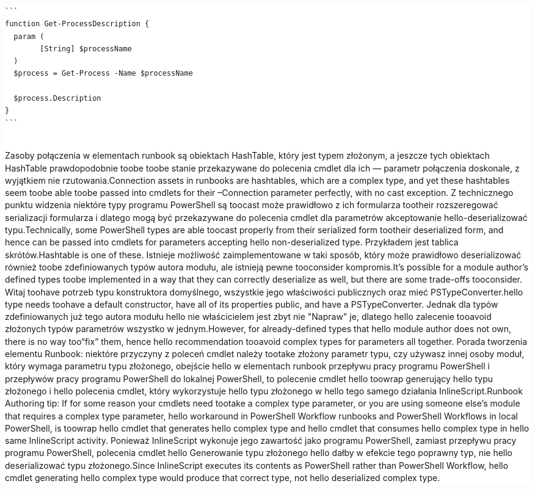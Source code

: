     ```
    function Get-ProcessDescription {
      param (
            [String] $processName
      )
      $process = Get-Process -Name $processName
   
      $process.Description
    }
    ```
   <br>
   <span data-ttu-id="7ee72-175">Zasoby połączenia w elementach runbook są obiektach HashTable, który jest typem złożonym, a jeszcze tych obiektach HashTable prawdopodobnie toobe toobe stanie przekazywane do polecenia cmdlet dla ich — parametr połączenia doskonale, z wyjątkiem nie rzutowania.</span><span class="sxs-lookup"><span data-stu-id="7ee72-175">Connection assets in runbooks are hashtables, which are a complex type, and yet these hashtables seem toobe able toobe passed into cmdlets for their –Connection parameter perfectly, with no cast exception.</span></span> <span data-ttu-id="7ee72-176">Z technicznego punktu widzenia niektóre typy programu PowerShell są toocast może prawidłowo z ich formularza tootheir rozszeregować serializacji formularza i dlatego mogą być przekazywane do polecenia cmdlet dla parametrów akceptowanie hello-deserializować typu.</span><span class="sxs-lookup"><span data-stu-id="7ee72-176">Technically, some PowerShell types are able toocast properly from their serialized form tootheir deserialized form, and hence can be passed into cmdlets for parameters accepting hello non-deserialized type.</span></span> <span data-ttu-id="7ee72-177">Przykładem jest tablica skrótów.</span><span class="sxs-lookup"><span data-stu-id="7ee72-177">Hashtable is one of these.</span></span> <span data-ttu-id="7ee72-178">Istnieje możliwość zaimplementowane w taki sposób, który może prawidłowo deserializować również toobe zdefiniowanych typów autora modułu, ale istnieją pewne tooconsider kompromis.</span><span class="sxs-lookup"><span data-stu-id="7ee72-178">It’s possible for a module author’s defined types toobe implemented in a way that they can correctly deserialize as well, but there are some trade-offs tooconsider.</span></span> <span data-ttu-id="7ee72-179">Witaj toohave potrzeb typu konstruktora domyślnego, wszystkie jego właściwości publicznych oraz mieć PSTypeConverter.</span><span class="sxs-lookup"><span data-stu-id="7ee72-179">hello type needs toohave a default constructor, have all of its properties public, and have a PSTypeConverter.</span></span> <span data-ttu-id="7ee72-180">Jednak dla typów zdefiniowanych już tego autora modułu hello nie właścicielem jest zbyt nie "Napraw" je, dlatego hello zalecenie tooavoid złożonych typów parametrów wszystko w jednym.</span><span class="sxs-lookup"><span data-stu-id="7ee72-180">However, for already-defined types that hello module author does not own, there is no way too“fix” them, hence hello recommendation tooavoid complex types for parameters all together.</span></span> <span data-ttu-id="7ee72-181">Porada tworzenia elementu Runbook: niektóre przyczyny z poleceń cmdlet należy tootake złożony parametr typu, czy używasz innej osoby moduł, który wymaga parametru typu złożonego, obejście hello w elementach runbook przepływu pracy programu PowerShell i przepływów pracy programu PowerShell do lokalnej PowerShell, to polecenie cmdlet hello toowrap generujący hello typu złożonego i hello polecenia cmdlet, który wykorzystuje hello typu złożonego w hello tego samego działania InlineScript.</span><span class="sxs-lookup"><span data-stu-id="7ee72-181">Runbook Authoring tip: If for some reason your cmdlets need tootake a complex type parameter, or you are using someone else’s module that requires a complex type parameter, hello workaround in PowerShell Workflow runbooks and PowerShell Workflows in local PowerShell, is toowrap hello cmdlet that generates hello complex type and hello cmdlet that consumes hello complex type in hello same InlineScript activity.</span></span> <span data-ttu-id="7ee72-182">Ponieważ InlineScript wykonuje jego zawartość jako programu PowerShell, zamiast przepływu pracy programu PowerShell, polecenia cmdlet hello Generowanie typu złożonego hello dałby w efekcie tego poprawny typ, nie hello deserializować typu złożonego.</span><span class="sxs-lookup"><span data-stu-id="7ee72-182">Since InlineScript executes its contents as PowerShell rather than PowerShell Workflow, hello cmdlet generating hello complex type would produce that correct type, not hello deserialized complex type.</span></span>
